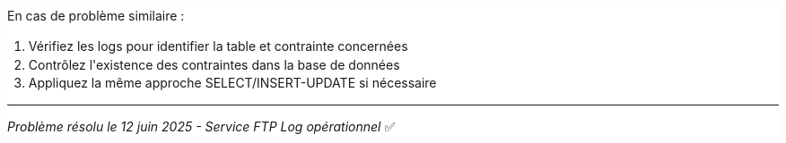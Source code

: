 En cas de problème similaire :
1. Vérifiez les logs pour identifier la table et contrainte concernées
2. Contrôlez l'existence des contraintes dans la base de données
3. Appliquez la même approche SELECT/INSERT-UPDATE si nécessaire

---

*Problème résolu le 12 juin 2025 - Service FTP Log opérationnel* ✅
